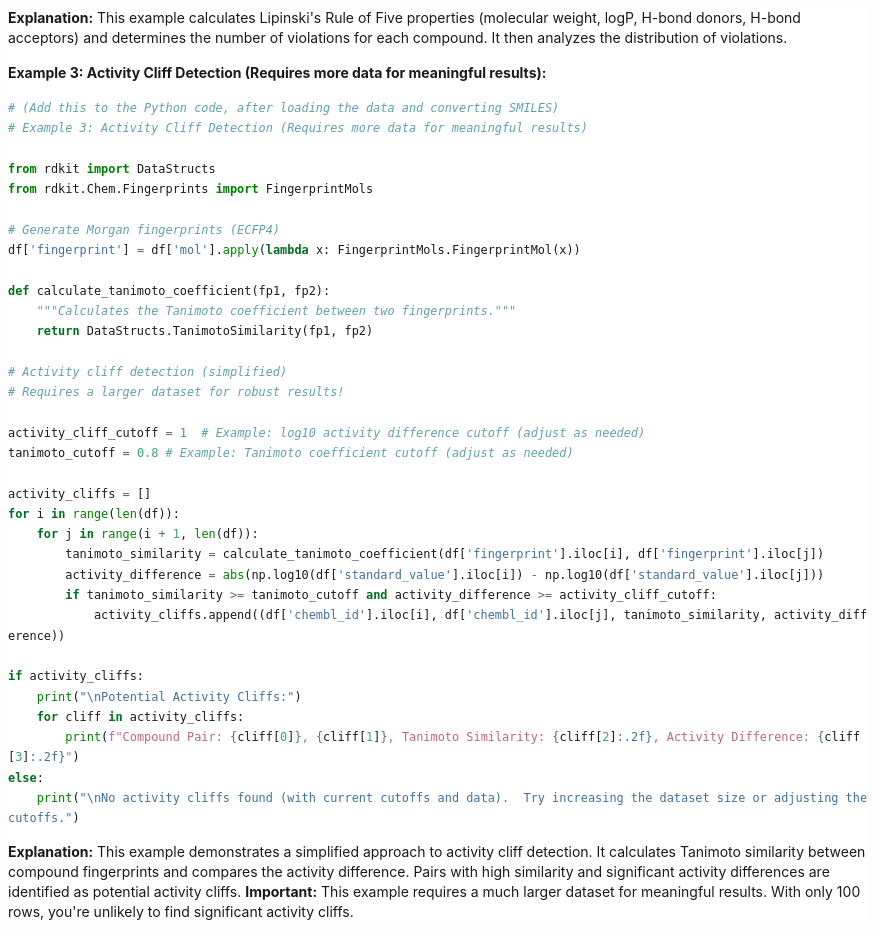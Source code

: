 **Explanation:** This example calculates Lipinski's Rule of Five properties (molecular weight, logP, H-bond donors, H-bond acceptors) and determines the number of violations for each compound. It then analyzes the distribution of violations.

**Example 3: Activity Cliff Detection (Requires more data for meaningful results):**

```python
# (Add this to the Python code, after loading the data and converting SMILES)
# Example 3: Activity Cliff Detection (Requires more data for meaningful results)

from rdkit import DataStructs
from rdkit.Chem.Fingerprints import FingerprintMols

# Generate Morgan fingerprints (ECFP4)
df['fingerprint'] = df['mol'].apply(lambda x: FingerprintMols.FingerprintMol(x))

def calculate_tanimoto_coefficient(fp1, fp2):
    """Calculates the Tanimoto coefficient between two fingerprints."""
    return DataStructs.TanimotoSimilarity(fp1, fp2)

# Activity cliff detection (simplified)
# Requires a larger dataset for robust results!

activity_cliff_cutoff = 1  # Example: log10 activity difference cutoff (adjust as needed)
tanimoto_cutoff = 0.8 # Example: Tanimoto coefficient cutoff (adjust as needed)

activity_cliffs = []
for i in range(len(df)):
    for j in range(i + 1, len(df)):
        tanimoto_similarity = calculate_tanimoto_coefficient(df['fingerprint'].iloc[i], df['fingerprint'].iloc[j])
        activity_difference = abs(np.log10(df['standard_value'].iloc[i]) - np.log10(df['standard_value'].iloc[j]))
        if tanimoto_similarity >= tanimoto_cutoff and activity_difference >= activity_cliff_cutoff:
            activity_cliffs.append((df['chembl_id'].iloc[i], df['chembl_id'].iloc[j], tanimoto_similarity, activity_difference))

if activity_cliffs:
    print("\nPotential Activity Cliffs:")
    for cliff in activity_cliffs:
        print(f"Compound Pair: {cliff[0]}, {cliff[1]}, Tanimoto Similarity: {cliff[2]:.2f}, Activity Difference: {cliff[3]:.2f}")
else:
    print("\nNo activity cliffs found (with current cutoffs and data).  Try increasing the dataset size or adjusting the cutoffs.")
```

**Explanation:** This example demonstrates a simplified approach to activity cliff detection.  It calculates Tanimoto similarity between compound fingerprints and compares the activity difference.  Pairs with high similarity and significant activity differences are identified as potential activity cliffs. **Important:** This example requires a much larger dataset for meaningful results. With only 100 rows, you're unlikely to find significant activity cliffs.
